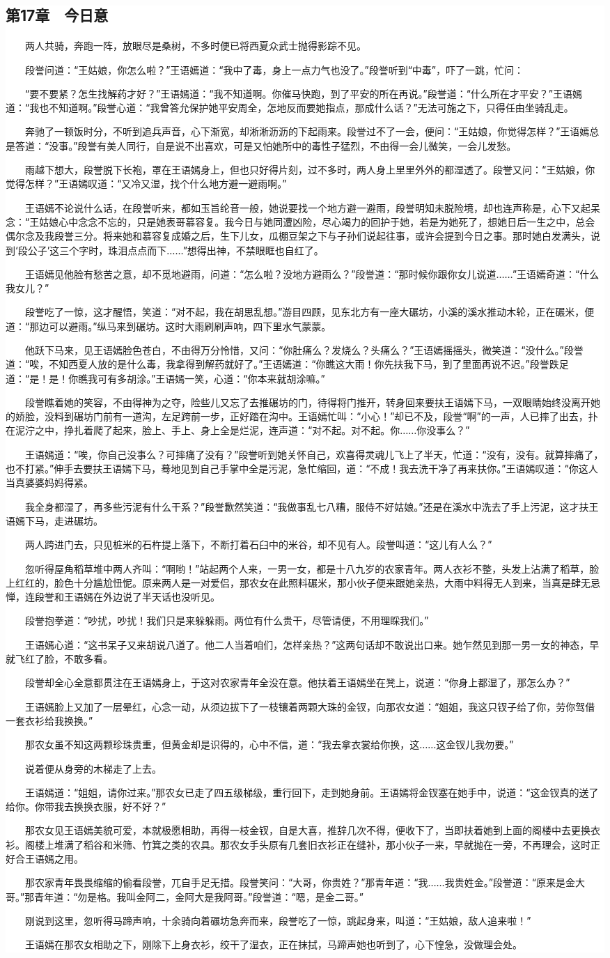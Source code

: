 ## 第17章　今日意

　　两人共骑，奔跑一阵，放眼尽是桑树，不多时便已将西夏众武士抛得影踪不见。

　　段誉问道：“王姑娘，你怎么啦？”王语嫣道：“我中了毒，身上一点力气也没了。”段誉听到“中毒”，吓了一跳，忙问：

　　“要不要紧？怎生找解药才好？”王语嫣道：“我不知道啊。你催马快跑，到了平安的所在再说。”段誉道：“什么所在才平安？”王语嫣道：“我也不知道啊。”段誉心道：“我曾答允保护她平安周全，怎地反而要她指点，那成什么话？”无法可施之下，只得任由坐骑乱走。

　　奔驰了一顿饭时分，不听到追兵声音，心下渐宽，却淅淅沥沥的下起雨来。段誉过不了一会，便问：“王姑娘，你觉得怎样？”王语嫣总是答道：“没事。”段誉有美人同行，自是说不出喜欢，可是又怕她所中的毒性子猛烈，不由得一会儿微笑，一会儿发愁。

　　雨越下想大，段誉脱下长袍，罩在王语嫣身上，但也只好得片刻，过不多时，两人身上里里外外的都湿透了。段誉又问：“王姑娘，你觉得怎样？”王语嫣叹道：“又冷又湿，找个什么地方避一避雨啊。”

　　王语嫣不论说什么话，在段誉听来，都如玉旨纶音一般，她说要找一个地方避一避雨，段誉明知未脱险境，却也连声称是，心下又起呆念：“王姑娘心中念念不忘的，只是她表哥慕容复。我今日与她同遭凶险，尽心竭力的回护于她，若是为她死了，想她日后一生之中，总会偶尔念及我段誉三分。将来她和慕容复成婚之后，生下儿女，瓜棚豆架之下与子孙们说起往事，或许会提到今日之事。那时她白发满头，说到‘段公子’这三个字时，珠泪点点而下……”想得出神，不禁眼眶也自红了。

　　王语嫣见他脸有愁苦之意，却不觅地避雨，问道：“怎么啦？没地方避雨么？”段誉道：“那时候你跟你女儿说道……”王语嫣奇道：“什么我女儿？”

　　段誉吃了一惊，这才醒悟，笑道：“对不起，我在胡思乱想。”游目四顾，见东北方有一座大碾坊，小溪的溪水推动木轮，正在碾米，便道：“那边可以避雨。”纵马来到碾坊。这时大雨刷刷声响，四下里水气蒙蒙。

　　他跃下马来，见王语嫣脸色苍白，不由得万分怜惜，又问：“你肚痛么？发烧么？头痛么？”王语嫣摇摇头，微笑道：“没什么。”段誉道：“唉，不知西夏人放的是什么毒，我拿得到解药就好了。”王语嫣道：“你瞧这大雨！你先扶我下马，到了里面再说不迟。”段誉跌足道：“是！是！你瞧我可有多胡涂。”王语嫣一笑，心道：“你本来就胡涂嘛。”

　　段誉瞧着她的笑容，不由得神为之夺，险些儿又忘了去推碾坊的门，待得将门推开，转身回来要扶王语嫣下马，一双眼睛始终没离开她的娇脸，没料到碾坊门前有一道沟，左足跨前一步，正好踏在沟中。王语嫣忙叫：“小心！”却已不及，段誉“啊”的一声，人已摔了出去，扑在泥泞之中，挣扎着爬了起来，脸上、手上、身上全是烂泥，连声道：“对不起。对不起。你……你没事么？”

　　王语嫣道：“唉，你自己没事么？可摔痛了没有？”段誉听到她关怀自己，欢喜得灵魂儿飞上了半天，忙道：“没有，没有。就算摔痛了，也不打紧。”伸手去要扶王语嫣下马，蓦地见到自己手掌中全是污泥，急忙缩回，道：“不成！我去洗干净了再来扶你。”王语嫣叹道：“你这人当真婆婆妈妈得紧。

　　我全身都湿了，再多些污泥有什么干系？”段誉歉然笑道：“我做事乱七八糟，服侍不好姑娘。”还是在溪水中洗去了手上污泥，这才扶王语嫣下马，走进碾坊。

　　两人跨进门去，只见桩米的石杵提上落下，不断打着石臼中的米谷，却不见有人。段誉叫道：“这儿有人么？”

　　忽听得屋角稻草堆中两人齐叫：“啊哟！”站起两个人来，一男一女，都是十八九岁的农家青年。两人衣衫不整，头发上沾满了稻草，脸上红红的，脸色十分尴尬忸怩。原来两人是一对爱侣，那农女在此照料碾米，那小伙子便来跟她亲热，大雨中料得无人到来，当真是肆无忌惮，连段誉和王语嫣在外边说了半天话也没听见。

　　段誉抱拳道：“吵扰，吵扰！我们只是来躲躲雨。两位有什么贵干，尽管请便，不用理睬我们。”

　　王语嫣心道：“这书呆子又来胡说八道了。他二人当着咱们，怎样亲热？”这两句话却不敢说出口来。她乍然见到那一男一女的神态，早就飞红了脸，不敢多看。

　　段誉却全心全意都贯注在王语嫣身上，于这对农家青年全没在意。他扶着王语嫣坐在凳上，说道：“你身上都湿了，那怎么办？”

　　王语嫣脸上又加了一层晕红，心念一动，从须边拔下了一枝镶着两颗大珠的金钗，向那农女道：“姐姐，我这只钗子给了你，劳你驾借一套衣衫给我换换。”

　　那农女虽不知这两颗珍珠贵重，但黄金却是识得的，心中不信，道：“我去拿衣裳给你换，这……这金钗儿我勿要。”

　　说着便从身旁的木梯走了上去。

　　王语嫣道：“姐姐，请你过来。”那农女已走了四五级梯级，重行回下，走到她身前。王语嫣将金钗塞在她手中，说道：“这金钗真的送了给你。你带我去换换衣服，好不好？”

　　那农女见王语嫣美貌可爱，本就极愿相助，再得一枝金钗，自是大喜，推辞几次不得，便收下了，当即扶着她到上面的阁楼中去更换衣衫。阁楼上堆满了稻谷和米筛、竹箕之类的农具。那农女手头原有几套旧衣衫正在缝补，那小伙子一来，早就抛在一旁，不再理会，这时正好合王语嫣之用。

　　那农家青年畏畏缩缩的偷看段誉，兀自手足无措。段誉笑问：“大哥，你贵姓？”那青年道：“我……我贵姓金。”段誉道：“原来是金大哥。”那青年道：“勿是格。我叫金阿二，金阿大是我阿哥。”段誉道：“嗯，是金二哥。”

　　刚说到这里，忽听得马蹄声响，十余骑向着碾坊急奔而来，段誉吃了一惊，跳起身来，叫道：“王姑娘，敌人追来啦！”

　　王语嫣在那农女相助之下，刚除下上身衣衫，绞干了湿衣，正在抹拭，马蹄声她也听到了，心下惶急，没做理会处。
